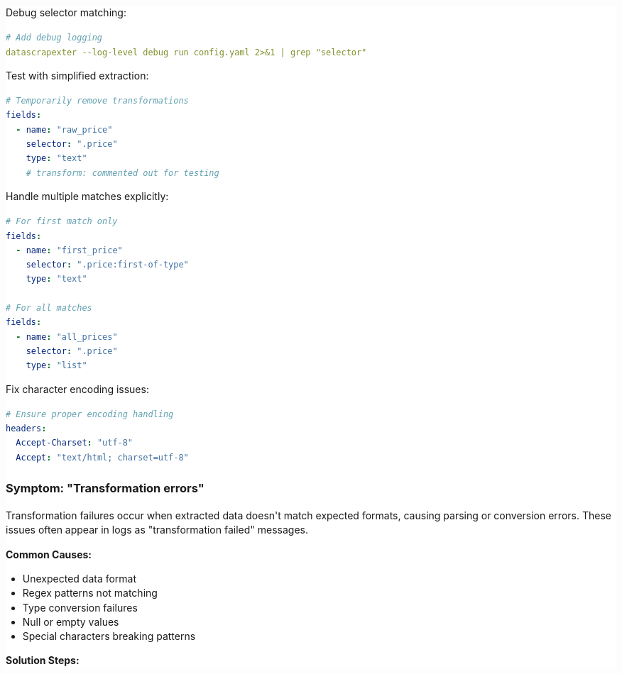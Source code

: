 Debug selector matching:

```yaml
# Add debug logging
datascrapexter --log-level debug run config.yaml 2>&1 | grep "selector"
```

Test with simplified extraction:

```yaml
# Temporarily remove transformations
fields:
  - name: "raw_price"
    selector: ".price"
    type: "text"
    # transform: commented out for testing
```

Handle multiple matches explicitly:

```yaml
# For first match only
fields:
  - name: "first_price"
    selector: ".price:first-of-type"
    type: "text"

# For all matches
fields:
  - name: "all_prices"
    selector: ".price"
    type: "list"
```

Fix character encoding issues:

```yaml
# Ensure proper encoding handling
headers:
  Accept-Charset: "utf-8"
  Accept: "text/html; charset=utf-8"
```

### Symptom: "Transformation errors"

Transformation failures occur when extracted data doesn't match expected formats, causing parsing or conversion errors. These issues often appear in logs as "transformation failed" messages.

**Common Causes:**
- Unexpected data format
- Regex patterns not matching
- Type conversion failures
- Null or empty values
- Special characters breaking patterns

**Solution Steps:**
